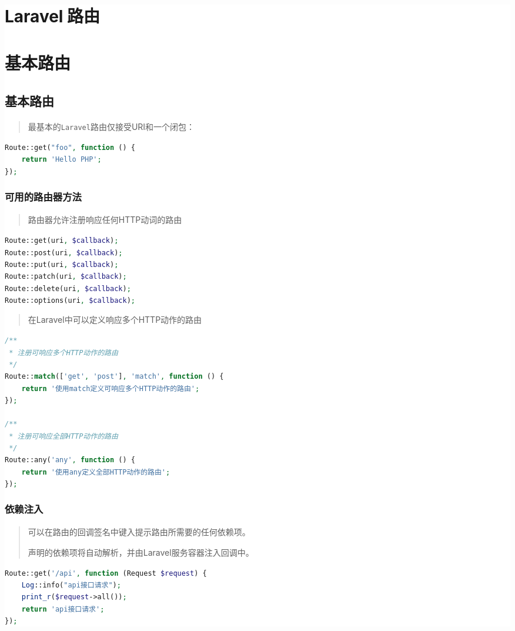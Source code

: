 # Laravel 路由


# 基本路由

## 基本路由

>  最基本的`Laravel`路由仅接受URI和一个闭包：

```php
Route::get("foo", function () {
    return 'Hello PHP';
});
```

### 可用的路由器方法

> 路由器允许注册响应任何HTTP动词的路由

```php
Route::get(uri, $callback);
Route::post(uri, $callback);
Route::put(uri, $callback);
Route::patch(uri, $callback);
Route::delete(uri, $callback);
Route::options(uri, $callback);
```

> 在Laravel中可以定义响应多个HTTP动作的路由

```php
/**
 * 注册可响应多个HTTP动作的路由
 */
Route::match(['get', 'post'], 'match', function () {
    return '使用match定义可响应多个HTTP动作的路由';
});

/**
 * 注册可响应全部HTTP动作的路由
 */
Route::any('any', function () {
    return '使用any定义全部HTTP动作的路由';
});
```
### 依赖注入

> 可以在路由的回调签名中键入提示路由所需要的任何依赖项。
>
> 声明的依赖项将自动解析，并由Laravel服务容器注入回调中。

```php
Route::get('/api', function (Request $request) {
    Log::info("api接口请求");
    print_r($request->all());
    return 'api接口请求';
});
```
